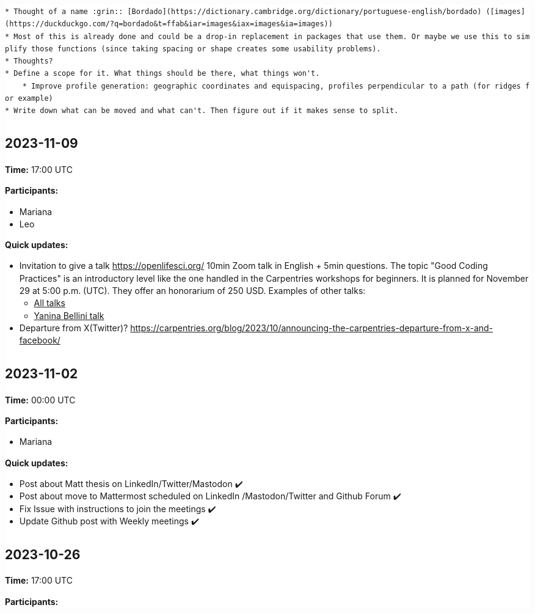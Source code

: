     * Thought of a name :grin:: [Bordado](https://dictionary.cambridge.org/dictionary/portuguese-english/bordado) ([images](https://duckduckgo.com/?q=bordado&t=ffab&iar=images&iax=images&ia=images))
    * Most of this is already done and could be a drop-in replacement in packages that use them. Or maybe we use this to simplify those functions (since taking spacing or shape creates some usability problems).
    * Thoughts?
    * Define a scope for it. What things should be there, what things won't.
        * Improve profile generation: geographic coordinates and equispacing, profiles perpendicular to a path (for ridges for example)
    * Write down what can be moved and what can't. Then figure out if it makes sense to split.
    
## 2023-11-09

**Time:** 17:00 UTC

**Participants:**
* Mariana
* Leo

**Quick updates:**

- Invitation to give a talk https://openlifesci.org/
10min Zoom talk in English + 5min questions. The topic "Good Coding Practices" is an introductory level like the one handled in the Carpentries workshops for beginners. It is planned for November 29 at 5:00 p.m. (UTC). They offer an honorarium of 250 USD.
    Examples of other talks: 
    - [All talks](https://openlifesci.org/library.html#good-coding-practices)
    - [Yanina Bellini talk](https://youtu.be/hOiDzn4Iqp4?t=4248)
- Departure from X(Twitter)?
https://carpentries.org/blog/2023/10/announcing-the-carpentries-departure-from-x-and-facebook/


## 2023-11-02

**Time:** 00:00 UTC

**Participants:**

* Mariana

**Quick updates:**

* Post about Matt thesis on LinkedIn/Twitter/Mastodon :heavy_check_mark: 
* Post about move to Mattermost scheduled on LinkedIn /Mastodon/Twitter and Github Forum :heavy_check_mark:
* Fix Issue with instructions to join the meetings :heavy_check_mark:
* Update Github post with Weekly meetings :heavy_check_mark: 


## 2023-10-26

**Time:** 17:00 UTC

**Participants:**
